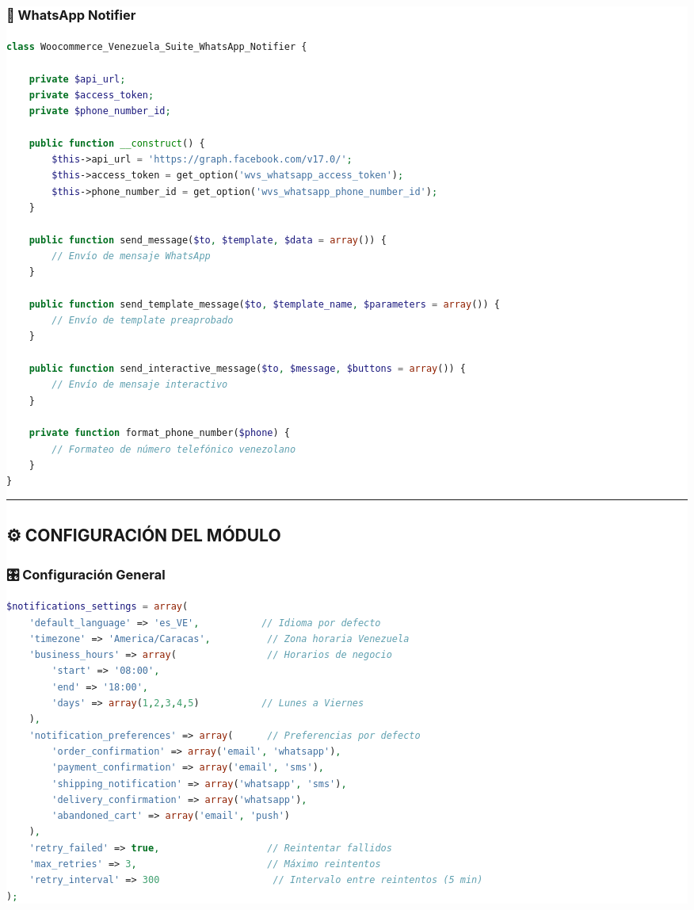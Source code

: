 ### **📱 WhatsApp Notifier**
```php
class Woocommerce_Venezuela_Suite_WhatsApp_Notifier {
    
    private $api_url;
    private $access_token;
    private $phone_number_id;
    
    public function __construct() {
        $this->api_url = 'https://graph.facebook.com/v17.0/';
        $this->access_token = get_option('wvs_whatsapp_access_token');
        $this->phone_number_id = get_option('wvs_whatsapp_phone_number_id');
    }
    
    public function send_message($to, $template, $data = array()) {
        // Envío de mensaje WhatsApp
    }
    
    public function send_template_message($to, $template_name, $parameters = array()) {
        // Envío de template preaprobado
    }
    
    public function send_interactive_message($to, $message, $buttons = array()) {
        // Envío de mensaje interactivo
    }
    
    private function format_phone_number($phone) {
        // Formateo de número telefónico venezolano
    }
}
```

---

## **⚙️ CONFIGURACIÓN DEL MÓDULO**

### **🎛️ Configuración General**
```php
$notifications_settings = array(
    'default_language' => 'es_VE',           // Idioma por defecto
    'timezone' => 'America/Caracas',          // Zona horaria Venezuela
    'business_hours' => array(                // Horarios de negocio
        'start' => '08:00',
        'end' => '18:00',
        'days' => array(1,2,3,4,5)           // Lunes a Viernes
    ),
    'notification_preferences' => array(      // Preferencias por defecto
        'order_confirmation' => array('email', 'whatsapp'),
        'payment_confirmation' => array('email', 'sms'),
        'shipping_notification' => array('whatsapp', 'sms'),
        'delivery_confirmation' => array('whatsapp'),
        'abandoned_cart' => array('email', 'push')
    ),
    'retry_failed' => true,                   // Reintentar fallidos
    'max_retries' => 3,                       // Máximo reintentos
    'retry_interval' => 300                    // Intervalo entre reintentos (5 min)
);
```
